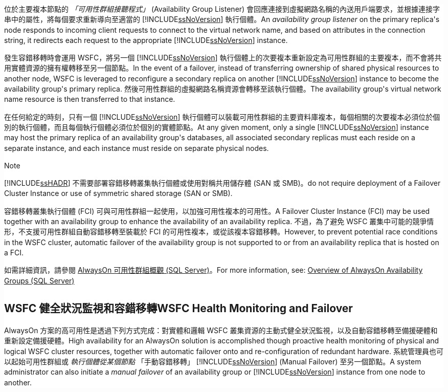  <span data-ttu-id="2fa64-172">位於主要複本節點的 *「可用性群組接聽程式」* (Availability Group Listener) 會回應連接到虛擬網路名稱的內送用戶端要求，並根據連接字串中的屬性，將每個要求重新導向至適當的 [!INCLUDE[ssNoVersion](../../../includes/ssnoversion-md.md)] 執行個體。</span><span class="sxs-lookup"><span data-stu-id="2fa64-172">An *availability group listener* on the primary replica's node responds to incoming client requests to connect to the virtual network name, and based on attributes in the connection string, it redirects each request to the appropriate [!INCLUDE[ssNoVersion](../../../includes/ssnoversion-md.md)] instance.</span></span>

 <span data-ttu-id="2fa64-173">發生容錯移轉時會運用 WSFC，將另一個 [!INCLUDE[ssNoVersion](../../../includes/ssnoversion-md.md)] 執行個體上的次要複本重新設定為可用性群組的主要複本，而不會將共用實體資源的擁有權轉移至另一個節點。</span><span class="sxs-lookup"><span data-stu-id="2fa64-173">In the event of a failover, instead of transferring ownership of shared physical resources to another node, WSFC is leveraged to reconfigure a secondary replica on another [!INCLUDE[ssNoVersion](../../../includes/ssnoversion-md.md)] instance to become the availability group's primary replica.</span></span> <span data-ttu-id="2fa64-174">然後可用性群組的虛擬網路名稱資源會轉移至該執行個體。</span><span class="sxs-lookup"><span data-stu-id="2fa64-174">The availability group's virtual network name resource is then transferred to that instance.</span></span>

 <span data-ttu-id="2fa64-175">在任何給定的時刻，只有一個 [!INCLUDE[ssNoVersion](../../../includes/ssnoversion-md.md)] 執行個體可以裝載可用性群組的主要資料庫複本，每個相關的次要複本必須位於個別的執行個體，而且每個執行個體必須位於個別的實體節點。</span><span class="sxs-lookup"><span data-stu-id="2fa64-175">At any given moment, only a single [!INCLUDE[ssNoVersion](../../../includes/ssnoversion-md.md)] instance may host the primary replica of an availability group's databases, all associated secondary replicas must each reside on a separate instance, and each instance must reside on separate physical nodes.</span></span>

> [!NOTE]
>  [!INCLUDE[ssHADR](../../../includes/sshadr-md.md)] <span data-ttu-id="2fa64-176">不需要部署容錯移轉叢集執行個體或使用對稱共用儲存體 (SAN 或 SMB)。</span><span class="sxs-lookup"><span data-stu-id="2fa64-176">do not require deployment of a Failover Cluster Instance or use of symmetric shared storage (SAN or SMB).</span></span>
> 
>  <span data-ttu-id="2fa64-177">容錯移轉叢集執行個體 (FCI) 可與可用性群組一起使用，以加強可用性複本的可用性。</span><span class="sxs-lookup"><span data-stu-id="2fa64-177">A Failover Cluster Instance (FCI) may be used together with an availability group to enhance the availability of an availability replica.</span></span> <span data-ttu-id="2fa64-178">不過，為了避免 WSFC 叢集中可能的競爭情形，不支援可用性群組自動容錯移轉至裝載於 FCI 的可用性複本，或從該複本容錯移轉。</span><span class="sxs-lookup"><span data-stu-id="2fa64-178">However, to prevent potential race conditions in the WSFC cluster, automatic failover of the availability group is not supported to or from an availability replica that is hosted on a FCI.</span></span>

 <span data-ttu-id="2fa64-179">如需詳細資訊，請參閱 [AlwaysOn 可用性群組概觀 &#40;SQL Server&#41;](../../../database-engine/availability-groups/windows/overview-of-always-on-availability-groups-sql-server.md)。</span><span class="sxs-lookup"><span data-stu-id="2fa64-179">For more information, see: [Overview of AlwaysOn Availability Groups &#40;SQL Server&#41;](../../../database-engine/availability-groups/windows/overview-of-always-on-availability-groups-sql-server.md)</span></span>

##  <a name="wsfc-health-monitoring-and-failover"></a><a name="AlwaysOnWsfcHealth"></a><span data-ttu-id="2fa64-180">WSFC 健全狀況監視和容錯移轉</span><span class="sxs-lookup"><span data-stu-id="2fa64-180">WSFC Health Monitoring and Failover</span></span>
 <span data-ttu-id="2fa64-181">AlwaysOn 方案的高可用性是透過下列方式完成：對實體和邏輯 WSFC 叢集資源的主動式健全狀況監視，以及自動容錯移轉至備援硬體和重新設定備援硬體。</span><span class="sxs-lookup"><span data-stu-id="2fa64-181">High availability for an AlwaysOn solution is accomplished though proactive health monitoring of physical and logical WSFC cluster resources, together with automatic failover onto and re-configuration of redundant hardware.</span></span>  <span data-ttu-id="2fa64-182">系統管理員也可以起始可用性群組或 *執行個體從某個節點* 「手動容錯移轉」 [!INCLUDE[ssNoVersion](../../../includes/ssnoversion-md.md)] (Manual Failover) 至另一個節點。</span><span class="sxs-lookup"><span data-stu-id="2fa64-182">A system administrator can also initiate a *manual failover* of an availability group or [!INCLUDE[ssNoVersion](../../../includes/ssnoversion-md.md)] instance from one node to another.</span></span>

